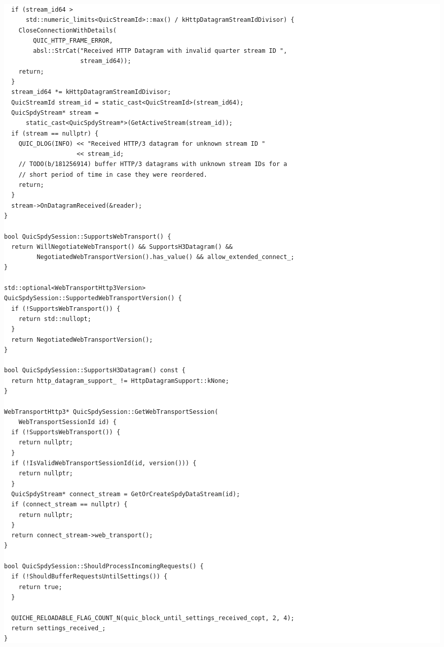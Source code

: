 ```
  if (stream_id64 >
      std::numeric_limits<QuicStreamId>::max() / kHttpDatagramStreamIdDivisor) {
    CloseConnectionWithDetails(
        QUIC_HTTP_FRAME_ERROR,
        absl::StrCat("Received HTTP Datagram with invalid quarter stream ID ",
                     stream_id64));
    return;
  }
  stream_id64 *= kHttpDatagramStreamIdDivisor;
  QuicStreamId stream_id = static_cast<QuicStreamId>(stream_id64);
  QuicSpdyStream* stream =
      static_cast<QuicSpdyStream*>(GetActiveStream(stream_id));
  if (stream == nullptr) {
    QUIC_DLOG(INFO) << "Received HTTP/3 datagram for unknown stream ID "
                    << stream_id;
    // TODO(b/181256914) buffer HTTP/3 datagrams with unknown stream IDs for a
    // short period of time in case they were reordered.
    return;
  }
  stream->OnDatagramReceived(&reader);
}

bool QuicSpdySession::SupportsWebTransport() {
  return WillNegotiateWebTransport() && SupportsH3Datagram() &&
         NegotiatedWebTransportVersion().has_value() && allow_extended_connect_;
}

std::optional<WebTransportHttp3Version>
QuicSpdySession::SupportedWebTransportVersion() {
  if (!SupportsWebTransport()) {
    return std::nullopt;
  }
  return NegotiatedWebTransportVersion();
}

bool QuicSpdySession::SupportsH3Datagram() const {
  return http_datagram_support_ != HttpDatagramSupport::kNone;
}

WebTransportHttp3* QuicSpdySession::GetWebTransportSession(
    WebTransportSessionId id) {
  if (!SupportsWebTransport()) {
    return nullptr;
  }
  if (!IsValidWebTransportSessionId(id, version())) {
    return nullptr;
  }
  QuicSpdyStream* connect_stream = GetOrCreateSpdyDataStream(id);
  if (connect_stream == nullptr) {
    return nullptr;
  }
  return connect_stream->web_transport();
}

bool QuicSpdySession::ShouldProcessIncomingRequests() {
  if (!ShouldBufferRequestsUntilSettings()) {
    return true;
  }

  QUICHE_RELOADABLE_FLAG_COUNT_N(quic_block_until_settings_received_copt, 2, 4);
  return settings_received_;
}

```